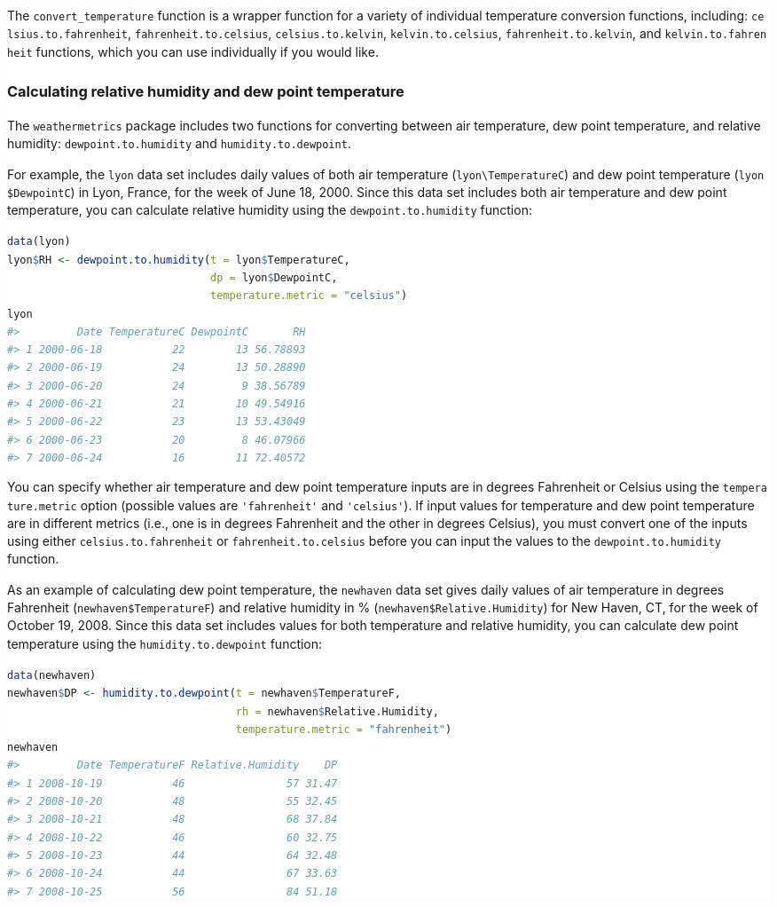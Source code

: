 The `convert_temperature` function is a wrapper function for a variety of individual temperature conversion functions, including: `celsius.to.fahrenheit`, `fahrenheit.to.celsius`, `celsius.to.kelvin`, `kelvin.to.celsius`, `fahrenheit.to.kelvin`, and `kelvin.to.fahrenheit` functions, which you can use individually if you would like.

### Calculating relative humidity and dew point temperature

The `weathermetrics` package includes two functions for converting between air temperature, dew point temperature, and relative humidity: `dewpoint.to.humidity` and `humidity.to.dewpoint`.

For example, the `lyon` data set includes daily values of both air temperature (`lyon\TemperatureC`) and dew point temperature (`lyon$DewpointC`) in Lyon, France, for the week of June 18, 2000. Since this data set includes both air temperature and dew point temperature, you can calculate relative humidity using the `dewpoint.to.humidity` function:

``` r
data(lyon)
lyon$RH <- dewpoint.to.humidity(t = lyon$TemperatureC,
                                dp = lyon$DewpointC,
                                temperature.metric = "celsius")
lyon
#>         Date TemperatureC DewpointC       RH
#> 1 2000-06-18           22        13 56.78893
#> 2 2000-06-19           24        13 50.28890
#> 3 2000-06-20           24         9 38.56789
#> 4 2000-06-21           21        10 49.54916
#> 5 2000-06-22           23        13 53.43049
#> 6 2000-06-23           20         8 46.07966
#> 7 2000-06-24           16        11 72.40572
```

You can specify whether air temperature and dew point temperature inputs are in degrees Fahrenheit or Celsius using the `temperature.metric` option (possible values are `'fahrenheit'` and `'celsius'`). If input values for temperature and dew point temperature are in different metrics (i.e., one is in degrees Fahrenheit and the other in degrees Celsius), you must convert one of the inputs using either `celsius.to.fahrenheit` or `fahrenheit.to.celsius` before you can input the values to the `dewpoint.to.humidity` function.

As an example of calculating dew point temperature, the `newhaven` data set gives daily values of air temperature in degrees Fahrenheit (`newhaven$TemperatureF`) and relative humidity in % (`newhaven$Relative.Humidity`) for New Haven, CT, for the week of October 19, 2008. Since this data set includes values for both temperature and relative humidity, you can calculate dew point temperature using the `humidity.to.dewpoint` function:

``` r
data(newhaven)
newhaven$DP <- humidity.to.dewpoint(t = newhaven$TemperatureF,
                                    rh = newhaven$Relative.Humidity,
                                    temperature.metric = "fahrenheit")
newhaven
#>         Date TemperatureF Relative.Humidity    DP
#> 1 2008-10-19           46                57 31.47
#> 2 2008-10-20           48                55 32.45
#> 3 2008-10-21           48                68 37.84
#> 4 2008-10-22           46                60 32.75
#> 5 2008-10-23           44                64 32.48
#> 6 2008-10-24           44                67 33.63
#> 7 2008-10-25           56                84 51.18
```
